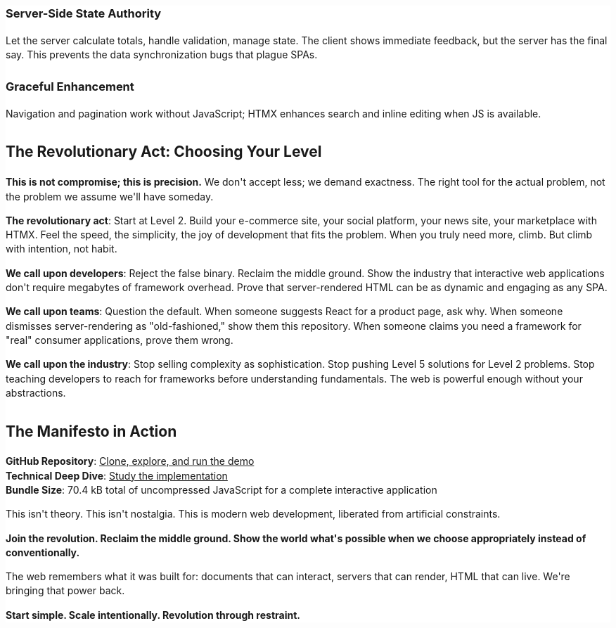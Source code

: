 ### Server-Side State Authority

Let the server calculate totals, handle validation, manage state. The client shows immediate feedback, but the server has the final say. This prevents the data synchronization bugs that plague SPAs.

### Graceful Enhancement

Navigation and pagination work without JavaScript; HTMX enhances search and inline editing when JS is available.

## The Revolutionary Act: Choosing Your Level

**This is not compromise; this is precision.** We don't accept less; we demand exactness. The right tool for the actual problem, not the problem we assume we'll have someday.

**The revolutionary act**: Start at Level 2. Build your e-commerce site, your social platform, your news site, your marketplace with HTMX. Feel the speed, the simplicity, the joy of development that fits the problem. When you truly need more, climb. But climb with intention, not habit.

**We call upon developers**: Reject the false binary. Reclaim the middle ground. Show the industry that interactive web applications don't require megabytes of framework overhead. Prove that server-rendered HTML can be as dynamic and engaging as any SPA.

**We call upon teams**: Question the default. When someone suggests React for a product page, ask why. When someone dismisses server-rendering as "old-fashioned," show them this repository. When someone claims you need a framework for "real" consumer applications, prove them wrong.

**We call upon the industry**: Stop selling complexity as sophistication. Stop pushing Level 5 solutions for Level 2 problems. Stop teaching developers to reach for frameworks before understanding fundamentals. The web is powerful enough without your abstractions.

## The Manifesto in Action

**GitHub Repository**: [Clone, explore, and run the demo](https://github.com/your-username/progressive-complexity)  
**Technical Deep Dive**: [Study the implementation](README.md)  
**Bundle Size**: 70.4 kB total of uncompressed JavaScript for a complete interactive application

This isn't theory. This isn't nostalgia. This is modern web development, liberated from artificial constraints.

**Join the revolution. Reclaim the middle ground. Show the world what's possible when we choose appropriately instead of conventionally.**

The web remembers what it was built for: documents that can interact, servers that can render, HTML that can live. We're bringing that power back.

**Start simple. Scale intentionally. Revolution through restraint.**
